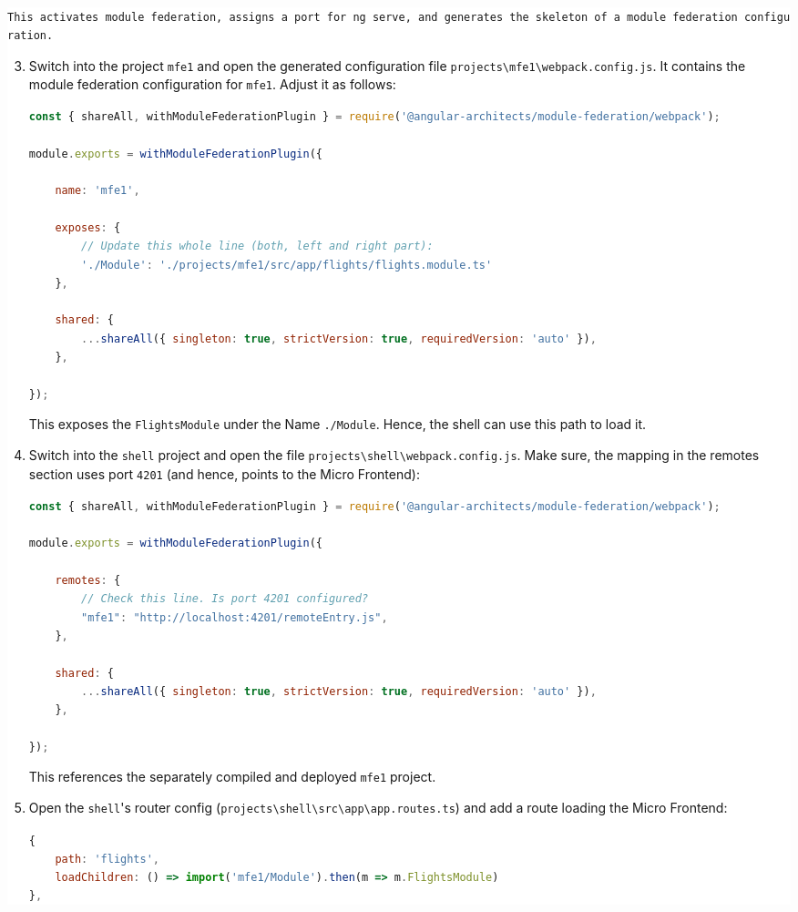     This activates module federation, assigns a port for ng serve, and generates the skeleton of a module federation configuration.

3. Switch into the project ``mfe1`` and open the generated configuration file ``projects\mfe1\webpack.config.js``. It contains the module federation configuration for ``mfe1``. Adjust it as follows:

    ```javascript
    const { shareAll, withModuleFederationPlugin } = require('@angular-architects/module-federation/webpack');

    module.exports = withModuleFederationPlugin({

        name: 'mfe1',

        exposes: {
            // Update this whole line (both, left and right part):
            './Module': './projects/mfe1/src/app/flights/flights.module.ts'
        },

        shared: {
            ...shareAll({ singleton: true, strictVersion: true, requiredVersion: 'auto' }),
        },

    });
    ```

    This exposes the ``FlightsModule`` under the Name ``./Module``. Hence, the shell can use this path to load it. 

3. Switch into the ``shell`` project and open the file ``projects\shell\webpack.config.js``. Make sure, the mapping in the remotes section uses port ``4201`` (and hence, points to the Micro Frontend):

    ```javascript
    const { shareAll, withModuleFederationPlugin } = require('@angular-architects/module-federation/webpack');

    module.exports = withModuleFederationPlugin({

        remotes: {
            // Check this line. Is port 4201 configured?
            "mfe1": "http://localhost:4201/remoteEntry.js",    
        },

        shared: {
            ...shareAll({ singleton: true, strictVersion: true, requiredVersion: 'auto' }),
        },

    });
    ```

    This references the separately compiled and deployed ``mfe1`` project. 

4. Open the ``shell``'s router config (``projects\shell\src\app\app.routes.ts``) and add a route loading the Micro Frontend:

    ```javascript
    {
        path: 'flights',
        loadChildren: () => import('mfe1/Module').then(m => m.FlightsModule)
    },
    ```
